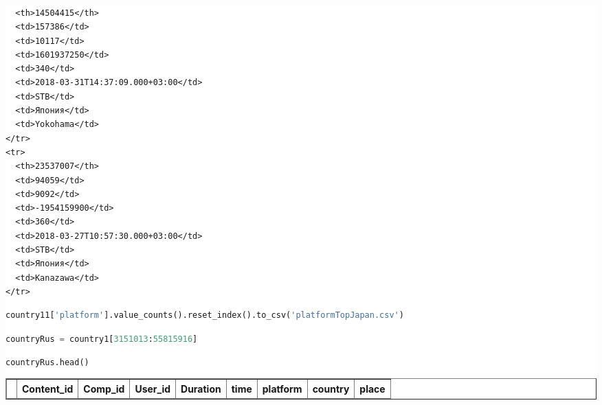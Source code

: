       <th>14504415</th>
      <td>157386</td>
      <td>10117</td>
      <td>1601937250</td>
      <td>340</td>
      <td>2018-03-31T14:37:09.000+03:00</td>
      <td>STB</td>
      <td>Япония</td>
      <td>Yokohama</td>
    </tr>
    <tr>
      <th>23537007</th>
      <td>94059</td>
      <td>9092</td>
      <td>-1954159900</td>
      <td>360</td>
      <td>2018-03-27T10:57:30.000+03:00</td>
      <td>STB</td>
      <td>Япония</td>
      <td>Kanazawa</td>
    </tr>
  </tbody>
</table>
</div>




```python
country11['platform'].value_counts().reset_index().to_csv('platformTopJapan.csv')
```


```python
countryRus = country1[3151013:55815916]
```


```python
countryRus.head()
```




<div>
<style scoped>
    .dataframe tbody tr th:only-of-type {
        vertical-align: middle;
    }

    .dataframe tbody tr th {
        vertical-align: top;
    }

    .dataframe thead th {
        text-align: right;
    }
</style>
<table border="1" class="dataframe">
  <thead>
    <tr style="text-align: right;">
      <th></th>
      <th>Content_id</th>
      <th>Comp_id</th>
      <th>User_id</th>
      <th>Duration</th>
      <th>time</th>
      <th>platform</th>
      <th>country</th>
      <th>place</th>